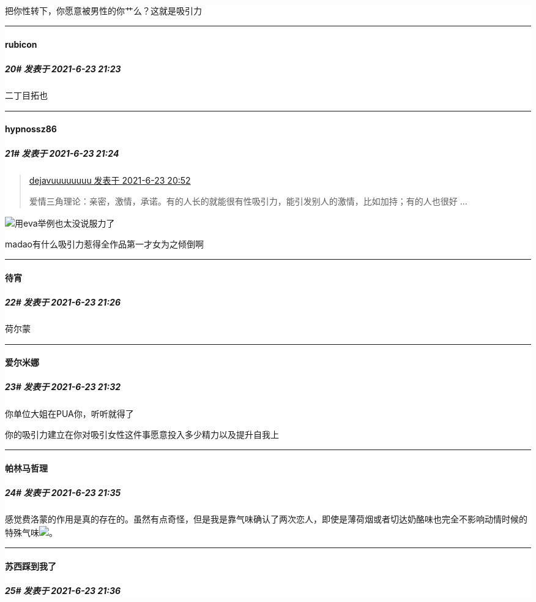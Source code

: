 
把你性转下，你愿意被男性的你艹么？这就是吸引力


*****

####  rubicon  
##### 20#       发表于 2021-6-23 21:23


二丁目拓也


*****

####  hypnossz86  
##### 21#       发表于 2021-6-23 21:24


<blockquote><a href="httphttps://bbs.saraba1st.com/2b/forum.php?mod=redirect&amp;goto=findpost&amp;pid=51714499&amp;ptid=2011574" target="_blank">dejavuuuuuuuu 发表于 2021-6-23 20:52</a>

爱情三角理论：亲密，激情，承诺。有的人长的就能很有性吸引力，能引发别人的激情，比如加持；有的人也很好 ...</blockquote>
<img src="https://static.saraba1st.com/image/smiley/face2017/047.png" referrerpolicy="no-referrer">用eva举例也太没说服力了

madao有什么吸引力惹得全作品第一才女为之倾倒啊


*****

####  待宵  
##### 22#       发表于 2021-6-23 21:26


荷尔蒙


*****

####  爱尔米娜  
##### 23#       发表于 2021-6-23 21:32


你单位大姐在PUA你，听听就得了

你的吸引力建立在你对吸引女性这件事愿意投入多少精力以及提升自我上


*****

####  帕林马哲理  
##### 24#       发表于 2021-6-23 21:35


感觉费洛蒙的作用是真的存在的。虽然有点奇怪，但是我是靠气味确认了两次恋人，即使是薄荷烟或者切达奶酪味也完全不影响动情时候的特殊气味<img src="https://static.saraba1st.com/image/smiley/face2017/001.png" referrerpolicy="no-referrer">。


*****

####  苏西踩到我了  
##### 25#       发表于 2021-6-23 21:36

